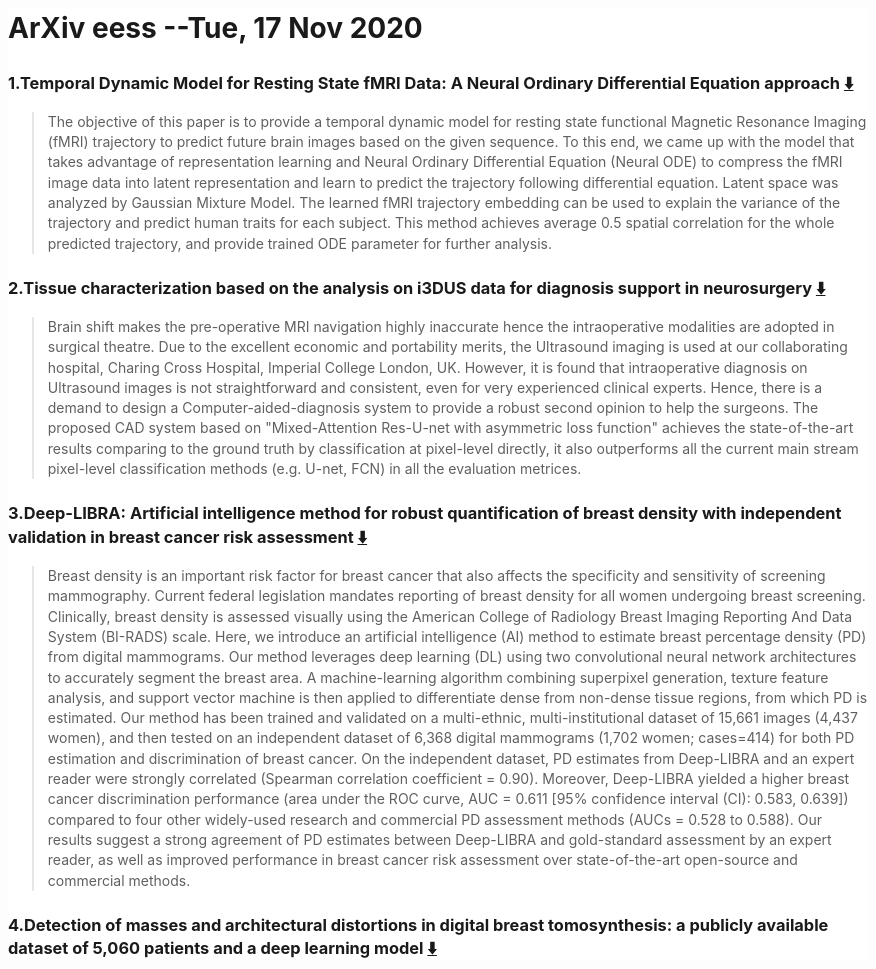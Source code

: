 # ArXiv eess --Tue, 17 Nov 2020
### 1.Temporal Dynamic Model for Resting State fMRI Data: A Neural Ordinary Differential Equation approach  [ :arrow_down: ](https://arxiv.org/pdf/2011.08146.pdf)
>  The objective of this paper is to provide a temporal dynamic model for resting state functional Magnetic Resonance Imaging (fMRI) trajectory to predict future brain images based on the given sequence. To this end, we came up with the model that takes advantage of representation learning and Neural Ordinary Differential Equation (Neural ODE) to compress the fMRI image data into latent representation and learn to predict the trajectory following differential equation. Latent space was analyzed by Gaussian Mixture Model. The learned fMRI trajectory embedding can be used to explain the variance of the trajectory and predict human traits for each subject. This method achieves average 0.5 spatial correlation for the whole predicted trajectory, and provide trained ODE parameter for further analysis.      
### 2.Tissue characterization based on the analysis on i3DUS data for diagnosis support in neurosurgery  [ :arrow_down: ](https://arxiv.org/pdf/2011.08129.pdf)
>  Brain shift makes the pre-operative MRI navigation highly inaccurate hence the intraoperative modalities are adopted in surgical theatre. Due to the excellent economic and portability merits, the Ultrasound imaging is used at our collaborating hospital, Charing Cross Hospital, Imperial College London, UK. However, it is found that intraoperative diagnosis on Ultrasound images is not straightforward and consistent, even for very experienced clinical experts. Hence, there is a demand to design a Computer-aided-diagnosis system to provide a robust second opinion to help the surgeons. The proposed CAD system based on "Mixed-Attention Res-U-net with asymmetric loss function" achieves the state-of-the-art results comparing to the ground truth by classification at pixel-level directly, it also outperforms all the current main stream pixel-level classification methods (e.g. U-net, FCN) in all the evaluation metrices.      
### 3.Deep-LIBRA: Artificial intelligence method for robust quantification of breast density with independent validation in breast cancer risk assessment  [ :arrow_down: ](https://arxiv.org/pdf/2011.08001.pdf)
>  Breast density is an important risk factor for breast cancer that also affects the specificity and sensitivity of screening mammography. Current federal legislation mandates reporting of breast density for all women undergoing breast screening. Clinically, breast density is assessed visually using the American College of Radiology Breast Imaging Reporting And Data System (BI-RADS) scale. Here, we introduce an artificial intelligence (AI) method to estimate breast percentage density (PD) from digital mammograms. Our method leverages deep learning (DL) using two convolutional neural network architectures to accurately segment the breast area. A machine-learning algorithm combining superpixel generation, texture feature analysis, and support vector machine is then applied to differentiate dense from non-dense tissue regions, from which PD is estimated. Our method has been trained and validated on a multi-ethnic, multi-institutional dataset of 15,661 images (4,437 women), and then tested on an independent dataset of 6,368 digital mammograms (1,702 women; cases=414) for both PD estimation and discrimination of breast cancer. On the independent dataset, PD estimates from Deep-LIBRA and an expert reader were strongly correlated (Spearman correlation coefficient = 0.90). Moreover, Deep-LIBRA yielded a higher breast cancer discrimination performance (area under the ROC curve, AUC = 0.611 [95% confidence interval (CI): 0.583, 0.639]) compared to four other widely-used research and commercial PD assessment methods (AUCs = 0.528 to 0.588). Our results suggest a strong agreement of PD estimates between Deep-LIBRA and gold-standard assessment by an expert reader, as well as improved performance in breast cancer risk assessment over state-of-the-art open-source and commercial methods.      
### 4.Detection of masses and architectural distortions in digital breast tomosynthesis: a publicly available dataset of 5,060 patients and a deep learning model  [ :arrow_down: ](https://arxiv.org/pdf/2011.07995.pdf)